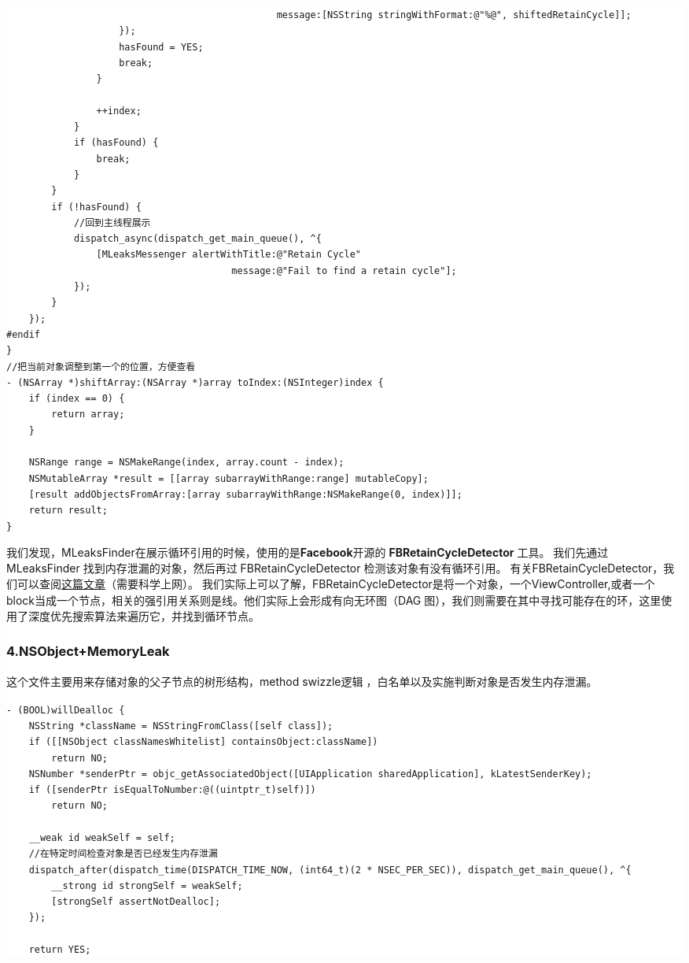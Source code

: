 ```
                                                message:[NSString stringWithFormat:@"%@", shiftedRetainCycle]];
                    });
                    hasFound = YES;
                    break;
                }
                
                ++index;
            }
            if (hasFound) {
                break;
            }
        }
        if (!hasFound) {
            //回到主线程展示
            dispatch_async(dispatch_get_main_queue(), ^{
                [MLeaksMessenger alertWithTitle:@"Retain Cycle"
                                        message:@"Fail to find a retain cycle"];
            });
        }
    });
#endif
}
//把当前对象调整到第一个的位置，方便查看
- (NSArray *)shiftArray:(NSArray *)array toIndex:(NSInteger)index {
    if (index == 0) {
        return array;
    }
    
    NSRange range = NSMakeRange(index, array.count - index);
    NSMutableArray *result = [[array subarrayWithRange:range] mutableCopy];
    [result addObjectsFromArray:[array subarrayWithRange:NSMakeRange(0, index)]];
    return result;
}
```
我们发现，MLeaksFinder在展示循环引用的时候，使用的是**Facebook**开源的 **FBRetainCycleDetector** 工具。
我们先通过 MLeaksFinder 找到内存泄漏的对象，然后再过 FBRetainCycleDetector 检测该对象有没有循环引用。
有关FBRetainCycleDetector，我们可以查阅[这篇文章](https://code.facebook.com/posts/583946315094347/automatic-memory-leak-detection-on-ios/?spm=a2c4e.11153940.blogcont68473.11.3d804fa4z2vkPs)（需要科学上网）。
我们实际上可以了解，FBRetainCycleDetector是将一个对象，一个ViewController,或者一个block当成一个节点，相关的强引用关系则是线。他们实际上会形成有向无环图（DAG 图），我们则需要在其中寻找可能存在的环，这里使用了深度优先搜索算法来遍历它，并找到循环节点。
### 4.NSObject+MemoryLeak
这个文件主要用来存储对象的父子节点的树形结构，method swizzle逻辑 ，白名单以及实施判断对象是否发生内存泄漏。
```
- (BOOL)willDealloc {
    NSString *className = NSStringFromClass([self class]);
    if ([[NSObject classNamesWhitelist] containsObject:className])
        return NO;
    NSNumber *senderPtr = objc_getAssociatedObject([UIApplication sharedApplication], kLatestSenderKey);
    if ([senderPtr isEqualToNumber:@((uintptr_t)self)])
        return NO;
    
    __weak id weakSelf = self;
    //在特定时间检查对象是否已经发生内存泄漏
    dispatch_after(dispatch_time(DISPATCH_TIME_NOW, (int64_t)(2 * NSEC_PER_SEC)), dispatch_get_main_queue(), ^{
        __strong id strongSelf = weakSelf;
        [strongSelf assertNotDealloc];
    });
    
    return YES;
```